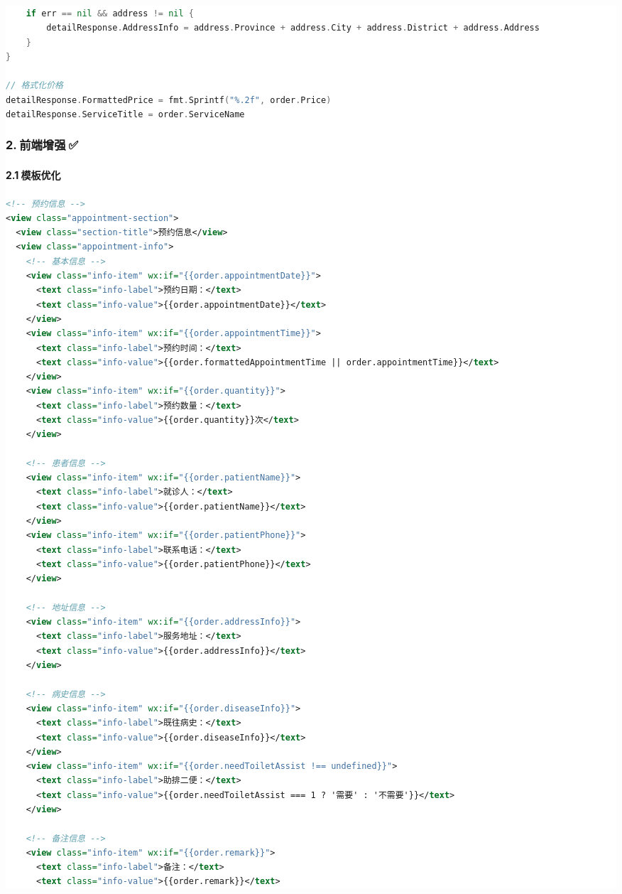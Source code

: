 ```go
    if err == nil && address != nil {
        detailResponse.AddressInfo = address.Province + address.City + address.District + address.Address
    }
}

// 格式化价格
detailResponse.FormattedPrice = fmt.Sprintf("%.2f", order.Price)
detailResponse.ServiceTitle = order.ServiceName
```

### 2. 前端增强 ✅

#### 2.1 模板优化
```xml
<!-- 预约信息 -->
<view class="appointment-section">
  <view class="section-title">预约信息</view>
  <view class="appointment-info">
    <!-- 基本信息 -->
    <view class="info-item" wx:if="{{order.appointmentDate}}">
      <text class="info-label">预约日期：</text>
      <text class="info-value">{{order.appointmentDate}}</text>
    </view>
    <view class="info-item" wx:if="{{order.appointmentTime}}">
      <text class="info-label">预约时间：</text>
      <text class="info-value">{{order.formattedAppointmentTime || order.appointmentTime}}</text>
    </view>
    <view class="info-item" wx:if="{{order.quantity}}">
      <text class="info-label">预约数量：</text>
      <text class="info-value">{{order.quantity}}次</text>
    </view>
    
    <!-- 患者信息 -->
    <view class="info-item" wx:if="{{order.patientName}}">
      <text class="info-label">就诊人：</text>
      <text class="info-value">{{order.patientName}}</text>
    </view>
    <view class="info-item" wx:if="{{order.patientPhone}}">
      <text class="info-label">联系电话：</text>
      <text class="info-value">{{order.patientPhone}}</text>
    </view>
    
    <!-- 地址信息 -->
    <view class="info-item" wx:if="{{order.addressInfo}}">
      <text class="info-label">服务地址：</text>
      <text class="info-value">{{order.addressInfo}}</text>
    </view>
    
    <!-- 病史信息 -->
    <view class="info-item" wx:if="{{order.diseaseInfo}}">
      <text class="info-label">既往病史：</text>
      <text class="info-value">{{order.diseaseInfo}}</text>
    </view>
    <view class="info-item" wx:if="{{order.needToiletAssist !== undefined}}">
      <text class="info-label">助排二便：</text>
      <text class="info-value">{{order.needToiletAssist === 1 ? '需要' : '不需要'}}</text>
    </view>
    
    <!-- 备注信息 -->
    <view class="info-item" wx:if="{{order.remark}}">
      <text class="info-label">备注：</text>
      <text class="info-value">{{order.remark}}</text>
```